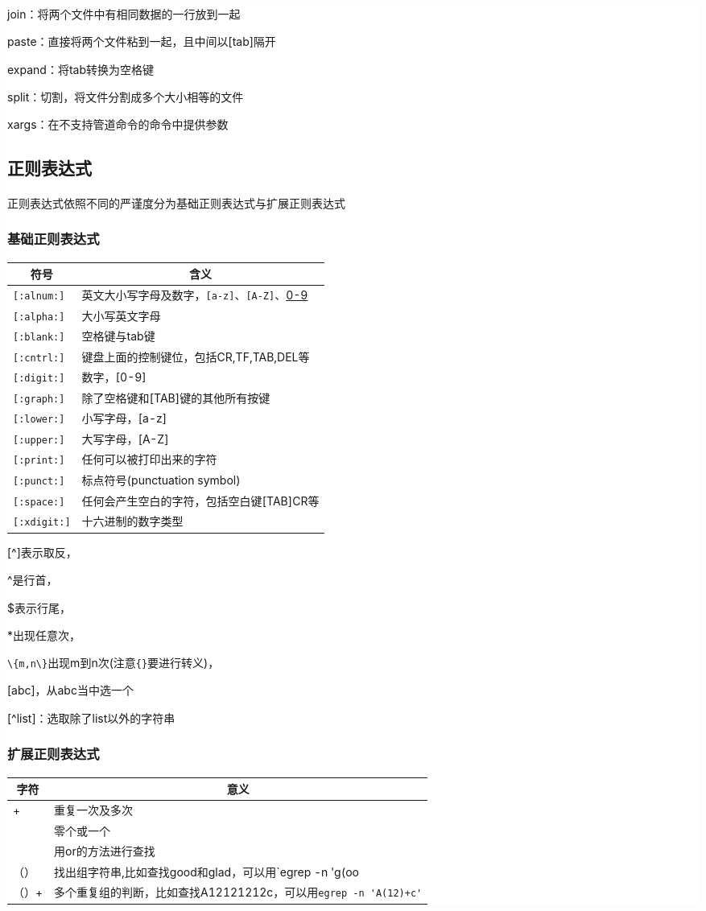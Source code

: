 join：将两个文件中有相同数据的一行放到一起

paste：直接将两个文件粘到一起，且中间以[tab]隔开

expand：将tab转换为空格键

split：切割，将文件分割成多个大小相等的文件

xargs：在不支持管道命令的命令中提供参数

## 正则表达式

正则表达式依照不同的严谨度分为基础正则表达式与扩展正则表达式

### 基础正则表达式

| 符号           | 含义                                       |
| ------------ | ---------------------------------------- |
| `[:alnum:]`  | 英文大小写字母及数字，`[a-z]`、`[A-Z]`、[0-9](alpha，number) |
| `[:alpha:]`  | 大小写英文字母                                  |
| `[:blank:]`  | 空格键与tab键                                 |
| `[:cntrl:]`  | 键盘上面的控制键位，包括CR,TF,TAB,DEL等               |
| `[:digit:]`  | 数字，[0-9]                                 |
| `[:graph:]`  | 除了空格键和[TAB]键的其他所有按键                      |
| `[:lower:]`  | 小写字母，[a-z]                               |
| `[:upper:]`  | 大写字母，[A-Z]                               |
| `[:print:]`  | 任何可以被打印出来的字符                             |
| `[:punct:]`  | 标点符号(punctuation symbol)                 |
| `[:space:]`  | 任何会产生空白的字符，包括空白键[TAB]CR等                 |
| `[:xdigit:]` | 十六进制的数字类型                                |

[^]表示取反，

^是行首，

$表示行尾，

*出现任意次，

`\{m,n\}`出现m到n次(注意`{}`要进行转义)，

[abc]，从abc当中选一个

[^list]：选取除了list以外的字符串

### 扩展正则表达式

| 字符   | 意义                                       |
| ---- | ---------------------------------------- |
| +    | 重复一次及多次                                  |
|      | 零个或一个                                    |
|      | 用or的方法进行查找                               |
| （）   | 找出组字符串,比如查找good和glad，可以用`egrep -n 'g(oo|la)d' test.txt`进行查找 |
| （）+  | 多个重复组的判断，比如查找A12121212c，可以用`egrep -n 'A(12)+c'` |
